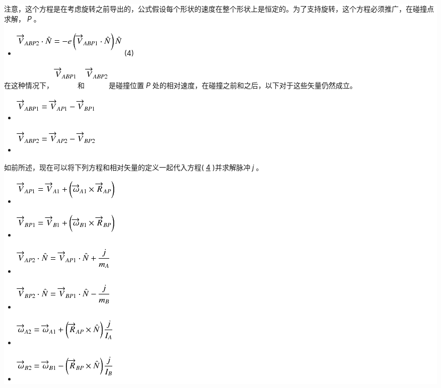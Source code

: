 注意，这个方程是在考虑旋转之前导出的，公式假设每个形状的速度在整个形状上是恒定的。为了支持旋转，这个方程必须推广，在碰撞点求解， *P* 。

*   ![$$ {\overrightarrow{V}}_{ABP2}\cdot \hat{N}=- e\left({\overrightarrow{V}}_{ABP1}\cdot \hat{N}\right)\hat{N} $$](img/A432927_1_En_4_Chapter_Equ4.gif) (4)

在这种情况下，![$$ {\overrightarrow{V}}_{ABP1} $$](img/A432927_1_En_4_Chapter_IEq48.gif)和![$$ {\overrightarrow{V}}_{ABP2} $$](img/A432927_1_En_4_Chapter_IEq49.gif)是碰撞位置 *P* 处的相对速度，在碰撞之前和之后，以下对于这些矢量仍然成立。

*   ![$$ {\overrightarrow{V}}_{ABP1}={\overrightarrow{V}}_{AP1}-{\overrightarrow{V}}_{BP1} $$](img/A432927_1_En_4_Chapter_Equv.gif)

*   ![$$ {\overrightarrow{V}}_{ABP2}={\overrightarrow{V}}_{AP2}-{\overrightarrow{V}}_{BP2} $$](img/A432927_1_En_4_Chapter_Equw.gif)

如前所述，现在可以将下列方程和相对矢量的定义一起代入方程( [4](#Equ4) )并求解脉冲 *j* 。

*   ![$$ {\overrightarrow{V}}_{A P1}={\overrightarrow{V}}_{A1}+\left({\overrightarrow{\omega}}_{A1}\times {\overrightarrow{R}}_{A P}\right) $$](img/A432927_1_En_4_Chapter_Equx.gif)

*   ![$$ {\overrightarrow{V}}_{B P1}={\overrightarrow{V}}_{B1}+\left({\overrightarrow{\omega}}_{B1}\times {\overrightarrow{R}}_{B P}\right) $$](img/A432927_1_En_4_Chapter_Equy.gif)

*   ![$$ {\overrightarrow{V}}_{A P2}\cdot \hat{N}={\overrightarrow{V}}_{A P1}\cdot \hat{N}+\frac{j}{m_A} $$](img/A432927_1_En_4_Chapter_Equz.gif)

*   ![$$ {\overrightarrow{V}}_{B P2}\cdot \hat{N}={\overrightarrow{V}}_{B P1}\cdot \hat{N}-\frac{j}{m_B} $$](img/A432927_1_En_4_Chapter_Equaa.gif)

*   ![$$ {\overrightarrow{\omega}}_{A2}={\overrightarrow{\omega}}_{A1}+\left({\overrightarrow{R}}_{A P}\times \hat{N}\right)\frac{j}{I_A} $$](img/A432927_1_En_4_Chapter_Equab.gif)

*   ![$$ {\overrightarrow{\omega}}_{B2}={\overrightarrow{\omega}}_{B1}-\left({\overrightarrow{R}}_{B P}\times \hat{N}\right)\frac{j}{I_B} $$](img/A432927_1_En_4_Chapter_Equac.gif)
